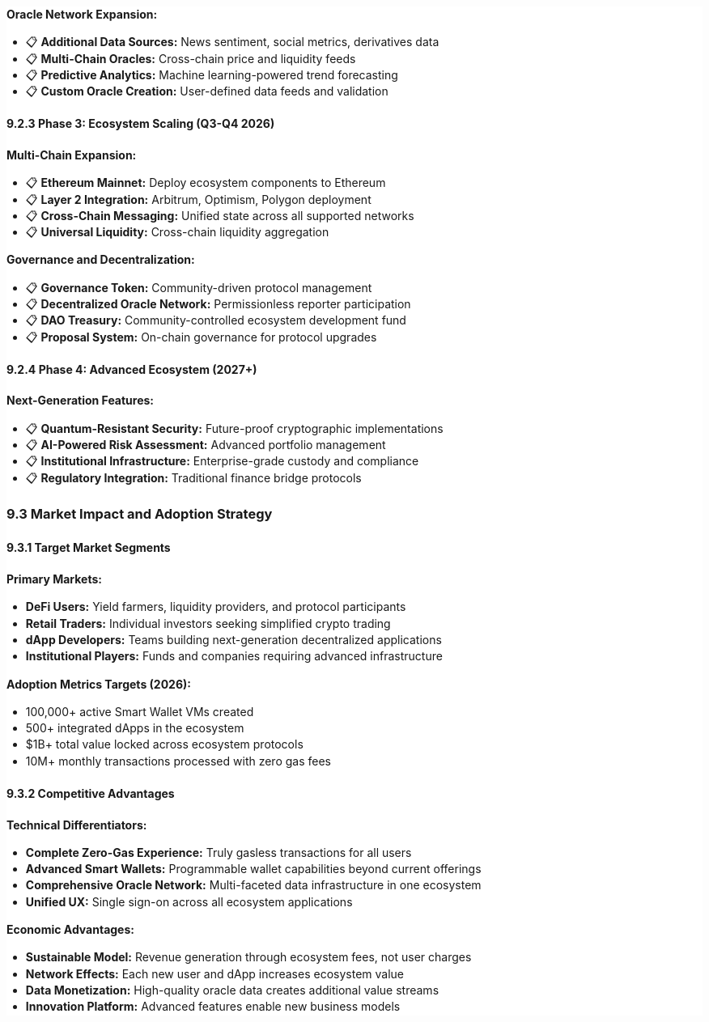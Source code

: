 **Oracle Network Expansion:**
- 📋 **Additional Data Sources:** News sentiment, social metrics, derivatives data
- 📋 **Multi-Chain Oracles:** Cross-chain price and liquidity feeds
- 📋 **Predictive Analytics:** Machine learning-powered trend forecasting
- 📋 **Custom Oracle Creation:** User-defined data feeds and validation

#### 9.2.3 Phase 3: Ecosystem Scaling (Q3-Q4 2026)
**Multi-Chain Expansion:**
- 📋 **Ethereum Mainnet:** Deploy ecosystem components to Ethereum
- 📋 **Layer 2 Integration:** Arbitrum, Optimism, Polygon deployment
- 📋 **Cross-Chain Messaging:** Unified state across all supported networks
- 📋 **Universal Liquidity:** Cross-chain liquidity aggregation

**Governance and Decentralization:**
- 📋 **Governance Token:** Community-driven protocol management
- 📋 **Decentralized Oracle Network:** Permissionless reporter participation
- 📋 **DAO Treasury:** Community-controlled ecosystem development fund
- 📋 **Proposal System:** On-chain governance for protocol upgrades

#### 9.2.4 Phase 4: Advanced Ecosystem (2027+)
**Next-Generation Features:**
- 📋 **Quantum-Resistant Security:** Future-proof cryptographic implementations
- 📋 **AI-Powered Risk Assessment:** Advanced portfolio management
- 📋 **Institutional Infrastructure:** Enterprise-grade custody and compliance
- 📋 **Regulatory Integration:** Traditional finance bridge protocols

### 9.3 Market Impact and Adoption Strategy
#### 9.3.1 Target Market Segments
**Primary Markets:**
- **DeFi Users:** Yield farmers, liquidity providers, and protocol participants
- **Retail Traders:** Individual investors seeking simplified crypto trading
- **dApp Developers:** Teams building next-generation decentralized applications
- **Institutional Players:** Funds and companies requiring advanced infrastructure

**Adoption Metrics Targets (2026):**
- 100,000+ active Smart Wallet VMs created
- 500+ integrated dApps in the ecosystem
- $1B+ total value locked across ecosystem protocols
- 10M+ monthly transactions processed with zero gas fees

#### 9.3.2 Competitive Advantages
**Technical Differentiators:**
- **Complete Zero-Gas Experience:** Truly gasless transactions for all users
- **Advanced Smart Wallets:** Programmable wallet capabilities beyond current offerings
- **Comprehensive Oracle Network:** Multi-faceted data infrastructure in one ecosystem
- **Unified UX:** Single sign-on across all ecosystem applications

**Economic Advantages:**
- **Sustainable Model:** Revenue generation through ecosystem fees, not user charges
- **Network Effects:** Each new user and dApp increases ecosystem value
- **Data Monetization:** High-quality oracle data creates additional value streams
- **Innovation Platform:** Advanced features enable new business models
